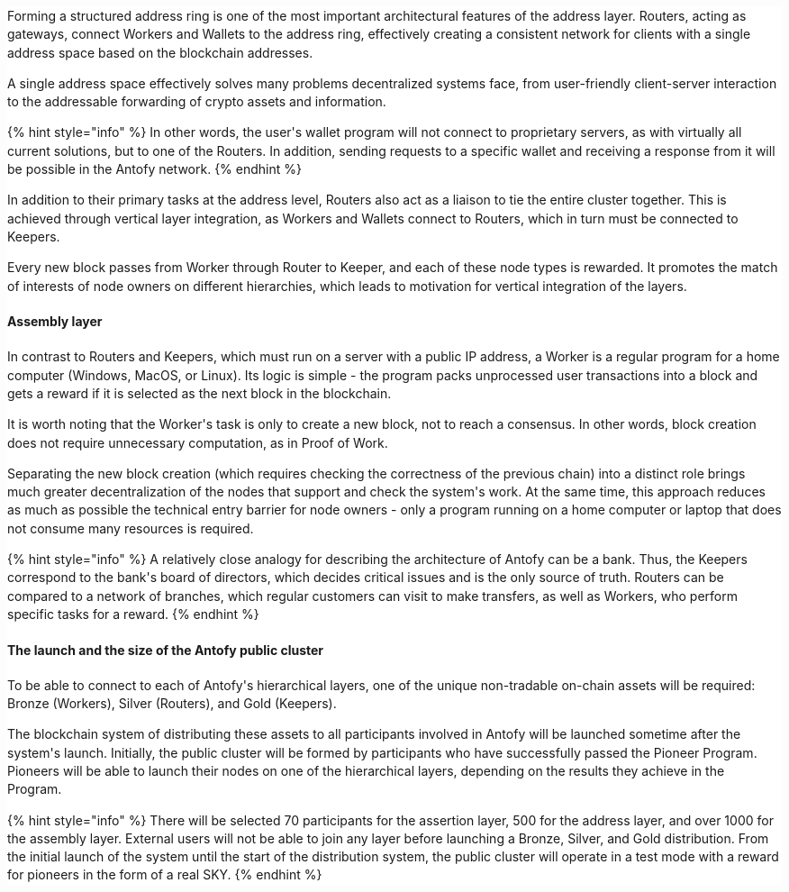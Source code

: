 Forming a structured address ring is one of the most important architectural features of the address layer. Routers, acting as gateways, connect Workers and Wallets to the address ring, effectively creating a consistent network for clients with a single address space based on the blockchain addresses.

A single address space effectively solves many problems decentralized systems face, from user-friendly client-server interaction to the addressable forwarding of crypto assets and information.

{% hint style="info" %}
In other words, the user's wallet program will not connect to proprietary servers, as with virtually all current solutions, but to one of the Routers. In addition, sending requests to a specific wallet and receiving a response from it will be possible in the Antofy network.
{% endhint %}

In addition to their primary tasks at the address level, Routers also act as a liaison to tie the entire cluster together. This is achieved through vertical layer integration, as Workers and Wallets connect to Routers, which in turn must be connected to Keepers.

Every new block passes from Worker through Router to Keeper, and each of these node types is rewarded. It promotes the match of interests of node owners on different hierarchies, which leads to motivation for vertical integration of the layers.

#### Assembly layer

In contrast to Routers and Keepers, which must run on a server with a public IP address, a Worker is a regular program for a home computer (Windows, MacOS, or Linux). Its logic is simple - the program packs unprocessed user transactions into a block and gets a reward if it is selected as the next block in the blockchain.

It is worth noting that the Worker's task is only to create a new block, not to reach a consensus. In other words, block creation does not require unnecessary computation, as in Proof of Work.

Separating the new block creation (which requires checking the correctness of the previous chain) into a distinct role brings much greater decentralization of the nodes that support and check the system's work. At the same time, this approach reduces as much as possible the technical entry barrier for node owners - only a program running on a home computer or laptop that does not consume many resources is required.

{% hint style="info" %}
A relatively close analogy for describing the architecture of Antofy can be a bank. Thus, the Keepers correspond to the bank's board of directors, which decides critical issues and is the only source of truth. Routers can be compared to a network of branches, which regular customers can visit to make transfers, as well as Workers, who perform specific tasks for a reward.
{% endhint %}

#### The launch and the size of the Antofy public cluster

To be able to connect to each of Antofy's hierarchical layers, one of the unique non-tradable on-chain assets will be required: Bronze (Workers), Silver (Routers), and Gold (Keepers).

The blockchain system of distributing these assets to all participants involved in Antofy will be launched sometime after the system's launch. Initially, the public cluster will be formed by participants who have successfully passed the Pioneer Program. Pioneers will be able to launch their nodes on one of the hierarchical layers, depending on the results they achieve in the Program.

{% hint style="info" %}
There will be selected 70 participants for the assertion layer, 500 for the address layer, and over 1000 for the assembly layer. External users will not be able to join any layer before launching a Bronze, Silver, and Gold distribution. From the initial launch of the system until the start of the distribution system, the public cluster will operate in a test mode with a reward for pioneers in the form of a real SKY.
{% endhint %}
